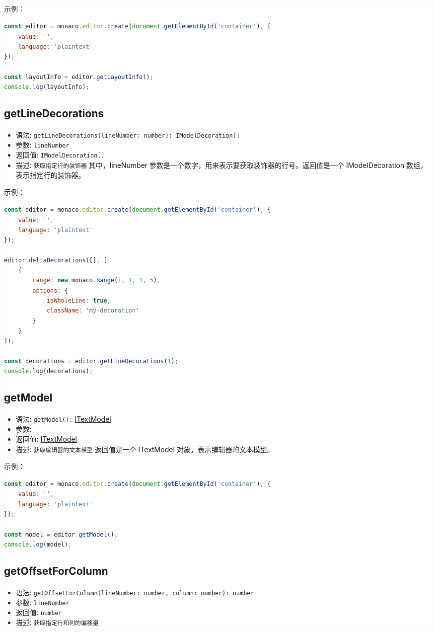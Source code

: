 示例：
```javascript
const editor = monaco.editor.create(document.getElementById('container'), {
    value: '',
    language: 'plaintext'
});

const layoutInfo = editor.getLayoutInfo();
console.log(layoutInfo);

```
##  getLineDecorations
- 语法: `getLineDecorations(lineNumber: number): IModelDecoration[]`
- 参数: `lineNumber`
- 返回值: `IModelDecoration[]`
- 描述: `获取指定行的装饰器`
其中，lineNumber 参数是一个数字，用来表示要获取装饰器的行号。返回值是一个 IModelDecoration 数组，表示指定行的装饰器。

示例：
```javascript
const editor = monaco.editor.create(document.getElementById('container'), {
    value: '',
    language: 'plaintext'
});

editor.deltaDecorations([], [
    {
        range: new monaco.Range(1, 1, 1, 5),
        options: {
            isWholeLine: true,
            className: 'my-decoration'
        }
    }
]);

const decorations = editor.getLineDecorations(1);
console.log(decorations);

```
##  getModel
- 语法: `getModel():` [ITextModel](./ITextModel.md)
- 参数: `-`
- 返回值: [ITextModel](./ITextModel.md)
- 描述: `获取编辑器的文本模型`
返回值是一个 ITextModel 对象，表示编辑器的文本模型。

示例：
```javascript
const editor = monaco.editor.create(document.getElementById('container'), {
    value: '',
    language: 'plaintext'
});

const model = editor.getModel();
console.log(model);

```
##  getOffsetForColumn
- 语法: `getOffsetForColumn(lineNumber: number, column: number): number`
- 参数: `lineNumber`
- 返回值: `number`
- 描述: `获取指定行和列的偏移量`